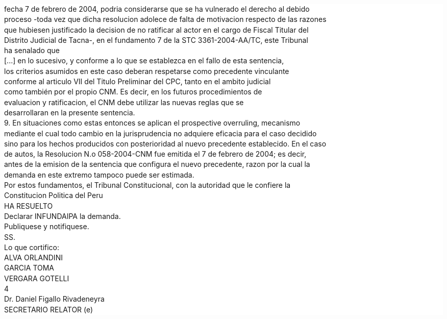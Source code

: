 fecha 7 de febrero de 2004, podria considerarse que se ha vulnerado el derecho al debido  
proceso -toda vez que dicha resolucion adolece de falta de motivacion respecto de las razones  
que hubiesen justificado la decision de no ratificar al actor en el cargo de Fiscal Titular del  
Distrito Judicial de Tacna-, en el fundamento 7 de la STC 3361-2004-AA/TC, este Tribunal  
ha senalado que  
[...] en lo sucesivo, y conforme a lo que se establezca en el fallo de esta sentencia,  
los criterios asumidos en este caso deberan respetarse como precedente vinculante  
conforme al articulo VII del Titulo Preliminar del CPC, tanto en el ambito judicial  
como también por el propio CNM. Es decir, en los futuros procedimientos de  
evaluacion y ratificacion, el CNM debe utilizar las nuevas reglas que se  
desarrollaran en la presente sentencia.  
9. En situaciones como estas entonces se aplican el prospective overruling, mecanismo  
mediante el cual todo cambio en la jurisprudencia no adquiere eficacia para el caso decidido  
sino para los hechos producidos con posterioridad al nuevo precedente establecido. En el caso  
de autos, la Resolucion N.o 058-2004-CNM fue emitida el 7 de febrero de 2004; es decir,  
antes de la emision de la sentencia que configura el nuevo precedente, razon por la cual la  
demanda en este extremo tampoco puede ser estimada.  
Por estos fundamentos, el Tribunal Constitucional, con la autoridad que le confiere la  
Constitucion Politica del Peru  
HA RESUELTO  
Declarar INFUNDAIPA la demanda.  
Publiquese y notifiquese.  
SS.  
Lo que cortifico:  
ALVA ORLANDINI  
GARCIA TOMA  
VERGARA GOTELLI  
4  
Dr. Daniel Figallo Rivadeneyra  
SECRETARIO RELATOR (e)